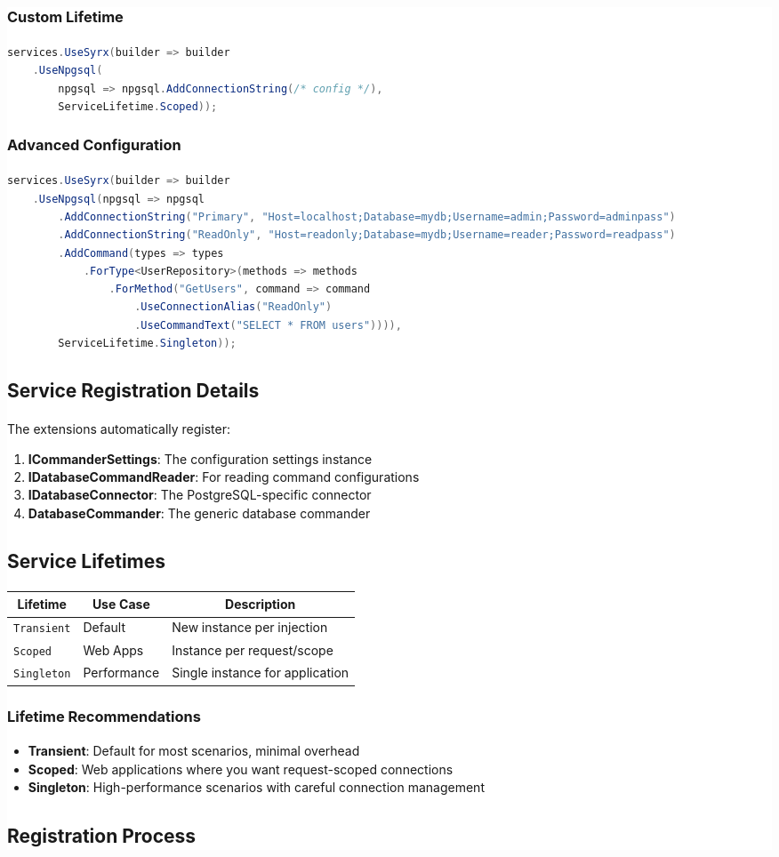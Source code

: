 ### Custom Lifetime

```csharp
services.UseSyrx(builder => builder
    .UseNpgsql(
        npgsql => npgsql.AddConnectionString(/* config */),
        ServiceLifetime.Scoped));
```

### Advanced Configuration

```csharp
services.UseSyrx(builder => builder
    .UseNpgsql(npgsql => npgsql
        .AddConnectionString("Primary", "Host=localhost;Database=mydb;Username=admin;Password=adminpass")
        .AddConnectionString("ReadOnly", "Host=readonly;Database=mydb;Username=reader;Password=readpass")
        .AddCommand(types => types
            .ForType<UserRepository>(methods => methods
                .ForMethod("GetUsers", command => command
                    .UseConnectionAlias("ReadOnly")
                    .UseCommandText("SELECT * FROM users")))),
        ServiceLifetime.Singleton));
```

## Service Registration Details

The extensions automatically register:

1. **ICommanderSettings**: The configuration settings instance
2. **IDatabaseCommandReader**: For reading command configurations  
3. **IDatabaseConnector**: The PostgreSQL-specific connector
4. **DatabaseCommander<T>**: The generic database commander

## Service Lifetimes

| Lifetime | Use Case | Description |
|----------|----------|-------------|
| `Transient` | Default | New instance per injection |
| `Scoped` | Web Apps | Instance per request/scope |
| `Singleton` | Performance | Single instance for application |

### Lifetime Recommendations

- **Transient**: Default for most scenarios, minimal overhead
- **Scoped**: Web applications where you want request-scoped connections
- **Singleton**: High-performance scenarios with careful connection management

## Registration Process
